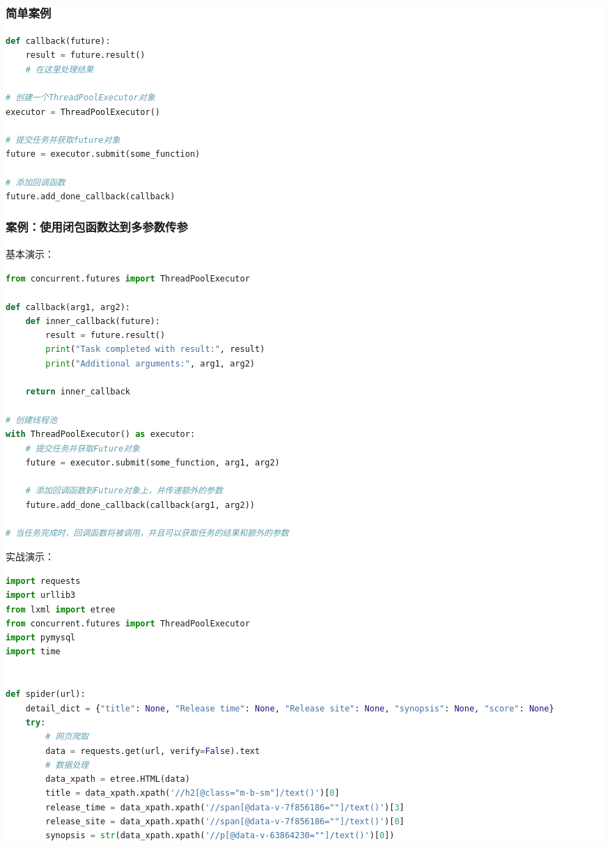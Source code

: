 ### 简单案例

```python
def callback(future):
    result = future.result()
    # 在这里处理结果

# 创建一个ThreadPoolExecutor对象
executor = ThreadPoolExecutor()

# 提交任务并获取future对象
future = executor.submit(some_function)

# 添加回调函数
future.add_done_callback(callback)
```

### 案例：使用闭包函数达到多参数传参

基本演示：

```python
from concurrent.futures import ThreadPoolExecutor

def callback(arg1, arg2):
    def inner_callback(future):
        result = future.result()
        print("Task completed with result:", result)
        print("Additional arguments:", arg1, arg2)
    
    return inner_callback

# 创建线程池
with ThreadPoolExecutor() as executor:
    # 提交任务并获取Future对象
    future = executor.submit(some_function, arg1, arg2)

    # 添加回调函数到Future对象上，并传递额外的参数
    future.add_done_callback(callback(arg1, arg2))

# 当任务完成时，回调函数将被调用，并且可以获取任务的结果和额外的参数
```

实战演示：

```python
import requests
import urllib3
from lxml import etree
from concurrent.futures import ThreadPoolExecutor
import pymysql
import time


def spider(url):
    detail_dict = {"title": None, "Release time": None, "Release site": None, "synopsis": None, "score": None}
    try:
        # 网页爬取
        data = requests.get(url, verify=False).text
        # 数据处理
        data_xpath = etree.HTML(data)
        title = data_xpath.xpath('//h2[@class="m-b-sm"]/text()')[0]
        release_time = data_xpath.xpath('//span[@data-v-7f856186=""]/text()')[3]
        release_site = data_xpath.xpath('//span[@data-v-7f856186=""]/text()')[0]
        synopsis = str(data_xpath.xpath('//p[@data-v-63864230=""]/text()')[0])
```